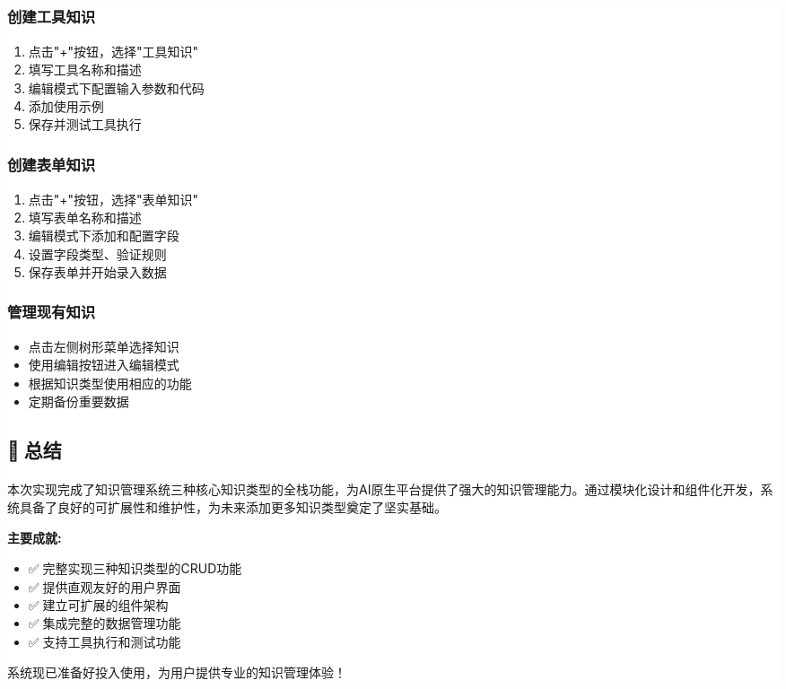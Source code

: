 ### 创建工具知识
1. 点击"+"按钮，选择"工具知识"
2. 填写工具名称和描述
3. 编辑模式下配置输入参数和代码
4. 添加使用示例
5. 保存并测试工具执行

### 创建表单知识
1. 点击"+"按钮，选择"表单知识"  
2. 填写表单名称和描述
3. 编辑模式下添加和配置字段
4. 设置字段类型、验证规则
5. 保存表单并开始录入数据

### 管理现有知识
- 点击左侧树形菜单选择知识
- 使用编辑按钮进入编辑模式
- 根据知识类型使用相应的功能
- 定期备份重要数据

## 🎉 总结

本次实现完成了知识管理系统三种核心知识类型的全栈功能，为AI原生平台提供了强大的知识管理能力。通过模块化设计和组件化开发，系统具备了良好的可扩展性和维护性，为未来添加更多知识类型奠定了坚实基础。

**主要成就:**
- ✅ 完整实现三种知识类型的CRUD功能
- ✅ 提供直观友好的用户界面
- ✅ 建立可扩展的组件架构
- ✅ 集成完整的数据管理功能
- ✅ 支持工具执行和测试功能

系统现已准备好投入使用，为用户提供专业的知识管理体验！ 
